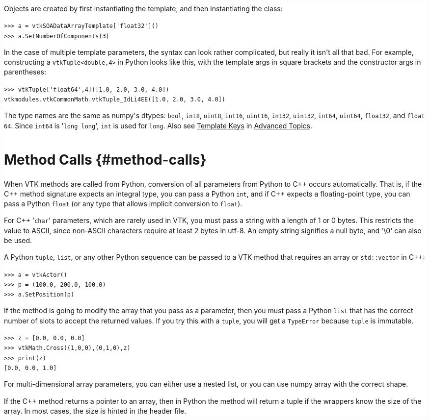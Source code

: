 Objects are created by first instantiating the template, and then
instantiating the class:

    >>> a = vtkSOADataArrayTemplate['float32']()
    >>> a.SetNumberOfComponents(3)

In the case of multiple template parameters, the syntax can look rather
complicated, but really it isn't all that bad.  For example, constructing
a `vtkTuple<double,4>` in Python looks like this, with the template
args in square brackets and the constructor args in parentheses:

    >>> vtkTuple['float64',4]([1.0, 2.0, 3.0, 4.0])
    vtkmodules.vtkCommonMath.vtkTuple_IdLi4EE([1.0, 2.0, 3.0, 4.0])

The type names are the same as numpy's dtypes: `bool`, `int8`, `uint8`,
`int16`, `uint16`, `int32`, `uint32`, `int64`, `uint64`, `float32`, and
`float64`.  Since `int64` is '`long long`', `int` is used for `long`.  Also
see [Template Keys](#template-keys) in [Advanced Topics](#advanced-topics).


# Method Calls {#method-calls}

When VTK methods are called from Python, conversion of all parameters from
Python to C++ occurs automatically.  That is, if the C++ method signature
expects an integral type, you can pass a Python `int`, and if C++ expects a
floating-point type, you can pass a Python `float` (or any type that allows
implicit conversion to `float`).

For C++ '`char`' parameters, which are rarely used in VTK, you must pass a
string with a length of 1 or 0 bytes. This restricts the value to ASCII,
since non-ASCII characters require at least 2 bytes in utf-8.  An empty
string signifies a null byte, and '\\0' can also be used.

A Python `tuple`, `list`, or any other Python sequence can be passed to a VTK
method that requires an array or `std::vector` in C++:

    >>> a = vtkActor()
    >>> p = (100.0, 200.0, 100.0)
    >>> a.SetPosition(p)

If the method is going to modify the array that you pass as a parameter,
then you must pass a Python `list` that has the correct number of slots to
accept the returned values.  If you try this with a `tuple`, you will get a
`TypeError` because `tuple` is immutable.

    >>> z = [0.0, 0.0, 0.0]
    >>> vtkMath.Cross((1,0,0),(0,1,0),z)
    >>> print(z)
    [0.0, 0.0, 1.0]

For multi-dimensional array parameters, you can either use a nested list,
or you can use numpy array with the correct shape.

If the C++ method returns a pointer to an array, then in Python the method
will return a tuple if the wrappers know the size of the array.  In most
cases, the size is hinted in the header file.


[vtk-build]: https://gitlab.kitware.com/vtk/vtk/-/blob/release/Documentation/dev/build.md
[external-wrapping]: https://gitlab.kitware.com/vtk/vtk/-/blob/release/Examples/Modules/Wrapping
[vtk_generate_pyi]: https://gitlab.kitware.com/vtk/vtk/-/blob/release/Utilities/Maintenance/vtk_generate_pyi.py
[pep_484]: https://www.python.org/dev/peps/pep-0484/#stub-files